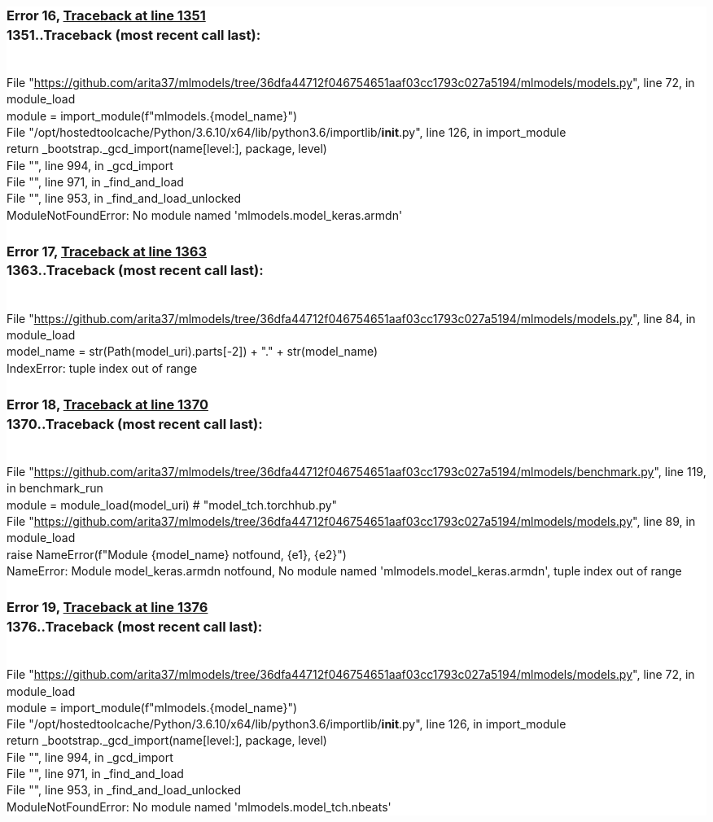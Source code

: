 

### Error 16, [Traceback at line 1351](https://github.com/arita37/mlmodels_store/blob/master/log_test_cli/log_cli.py#L1351)<br />1351..Traceback (most recent call last):
<br />  File "https://github.com/arita37/mlmodels/tree/36dfa44712f046754651aaf03cc1793c027a5194/mlmodels/models.py", line 72, in module_load
<br />    module = import_module(f"mlmodels.{model_name}")
<br />  File "/opt/hostedtoolcache/Python/3.6.10/x64/lib/python3.6/importlib/__init__.py", line 126, in import_module
<br />    return _bootstrap._gcd_import(name[level:], package, level)
<br />  File "<frozen importlib._bootstrap>", line 994, in _gcd_import
<br />  File "<frozen importlib._bootstrap>", line 971, in _find_and_load
<br />  File "<frozen importlib._bootstrap>", line 953, in _find_and_load_unlocked
<br />ModuleNotFoundError: No module named 'mlmodels.model_keras.armdn'



### Error 17, [Traceback at line 1363](https://github.com/arita37/mlmodels_store/blob/master/log_test_cli/log_cli.py#L1363)<br />1363..Traceback (most recent call last):
<br />  File "https://github.com/arita37/mlmodels/tree/36dfa44712f046754651aaf03cc1793c027a5194/mlmodels/models.py", line 84, in module_load
<br />    model_name = str(Path(model_uri).parts[-2]) + "." + str(model_name)
<br />IndexError: tuple index out of range



### Error 18, [Traceback at line 1370](https://github.com/arita37/mlmodels_store/blob/master/log_test_cli/log_cli.py#L1370)<br />1370..Traceback (most recent call last):
<br />  File "https://github.com/arita37/mlmodels/tree/36dfa44712f046754651aaf03cc1793c027a5194/mlmodels/benchmark.py", line 119, in benchmark_run
<br />    module    = module_load(model_uri)   # "model_tch.torchhub.py"
<br />  File "https://github.com/arita37/mlmodels/tree/36dfa44712f046754651aaf03cc1793c027a5194/mlmodels/models.py", line 89, in module_load
<br />    raise NameError(f"Module {model_name} notfound, {e1}, {e2}")
<br />NameError: Module model_keras.armdn notfound, No module named 'mlmodels.model_keras.armdn', tuple index out of range



### Error 19, [Traceback at line 1376](https://github.com/arita37/mlmodels_store/blob/master/log_test_cli/log_cli.py#L1376)<br />1376..Traceback (most recent call last):
<br />  File "https://github.com/arita37/mlmodels/tree/36dfa44712f046754651aaf03cc1793c027a5194/mlmodels/models.py", line 72, in module_load
<br />    module = import_module(f"mlmodels.{model_name}")
<br />  File "/opt/hostedtoolcache/Python/3.6.10/x64/lib/python3.6/importlib/__init__.py", line 126, in import_module
<br />    return _bootstrap._gcd_import(name[level:], package, level)
<br />  File "<frozen importlib._bootstrap>", line 994, in _gcd_import
<br />  File "<frozen importlib._bootstrap>", line 971, in _find_and_load
<br />  File "<frozen importlib._bootstrap>", line 953, in _find_and_load_unlocked
<br />ModuleNotFoundError: No module named 'mlmodels.model_tch.nbeats'
